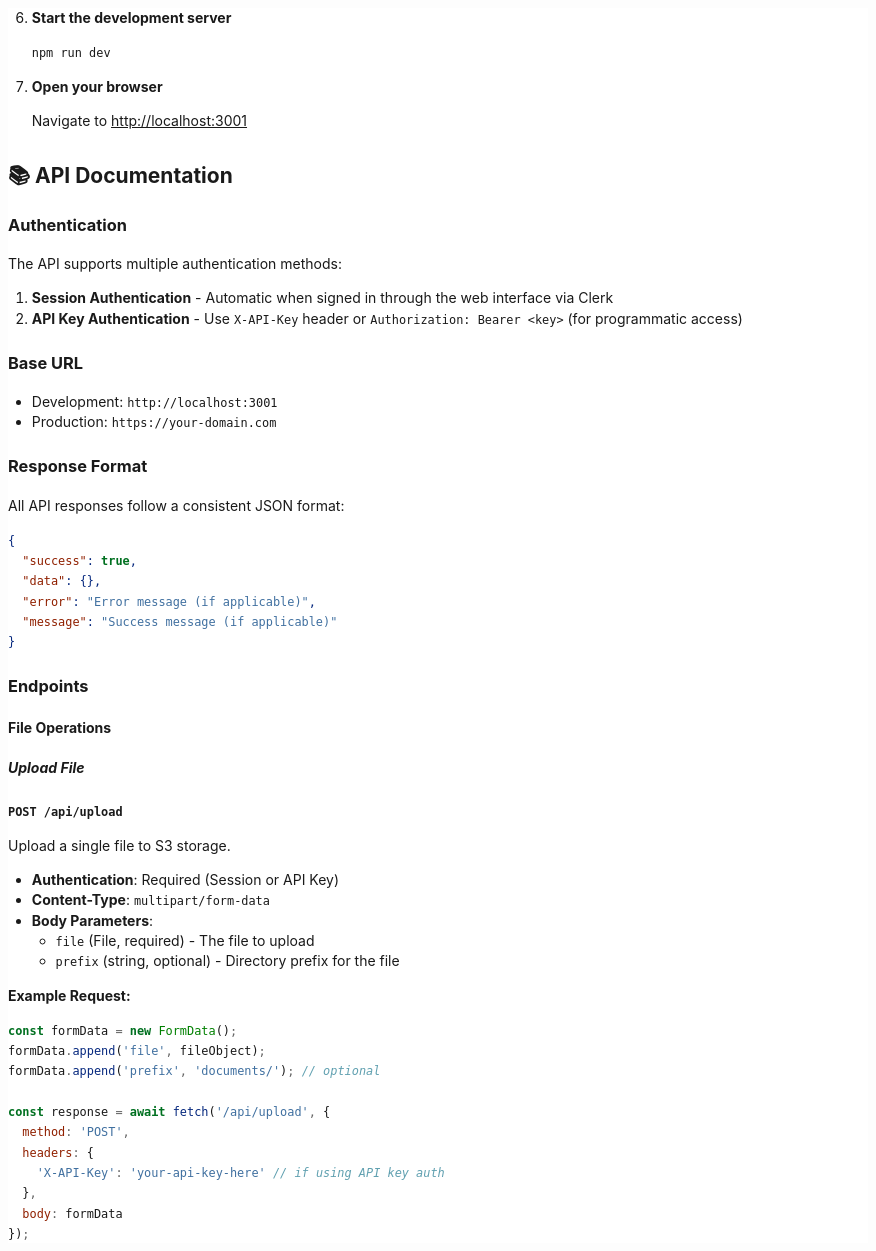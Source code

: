 6. **Start the development server**
   ```bash
   npm run dev
   ```

7. **Open your browser**
   
   Navigate to [http://localhost:3001](http://localhost:3001)

## 📚 API Documentation

### Authentication

The API supports multiple authentication methods:

1. **Session Authentication** - Automatic when signed in through the web interface via Clerk
2. **API Key Authentication** - Use `X-API-Key` header or `Authorization: Bearer <key>` (for programmatic access)

### Base URL
- Development: `http://localhost:3001`
- Production: `https://your-domain.com`

### Response Format
All API responses follow a consistent JSON format:
```json
{
  "success": true,
  "data": {},
  "error": "Error message (if applicable)",
  "message": "Success message (if applicable)"
}
```

### Endpoints

#### File Operations

##### Upload File
**`POST /api/upload`**

Upload a single file to S3 storage.

- **Authentication**: Required (Session or API Key)
- **Content-Type**: `multipart/form-data`
- **Body Parameters**:
  - `file` (File, required) - The file to upload
  - `prefix` (string, optional) - Directory prefix for the file

**Example Request:**
```javascript
const formData = new FormData();
formData.append('file', fileObject);
formData.append('prefix', 'documents/'); // optional

const response = await fetch('/api/upload', {
  method: 'POST',
  headers: {
    'X-API-Key': 'your-api-key-here' // if using API key auth
  },
  body: formData
});
```
